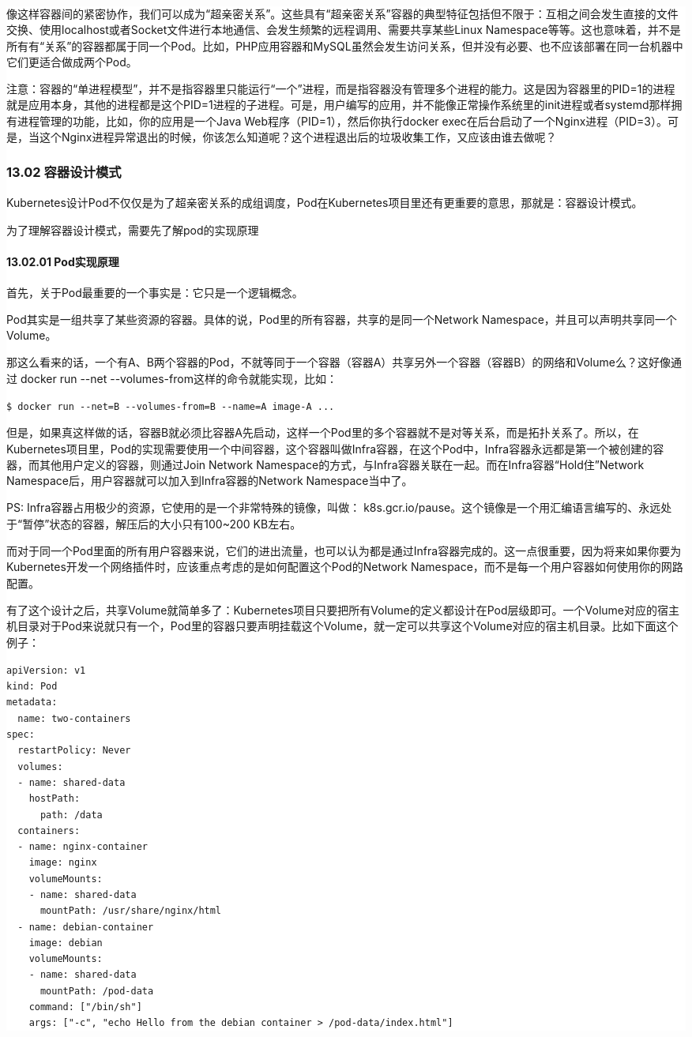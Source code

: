 像这样容器间的紧密协作，我们可以成为“超亲密关系”。这些具有“超亲密关系”容器的典型特征包括但不限于：互相之间会发生直接的文件交换、使用localhost或者Socket文件进行本地通信、会发生频繁的远程调用、需要共享某些Linux Namespace等等。这也意味着，并不是所有有“关系”的容器都属于同一个Pod。比如，PHP应用容器和MySQL虽然会发生访问关系，但并没有必要、也不应该部署在同一台机器中它们更适合做成两个Pod。

注意：容器的“单进程模型”，并不是指容器里只能运行“一个”进程，而是指容器没有管理多个进程的能力。这是因为容器里的PID=1的进程就是应用本身，其他的进程都是这个PID=1进程的子进程。可是，用户编写的应用，并不能像正常操作系统里的init进程或者systemd那样拥有进程管理的功能，比如，你的应用是一个Java Web程序（PID=1），然后你执行docker exec在后台启动了一个Nginx进程（PID=3）。可是，当这个Nginx进程异常退出的时候，你该怎么知道呢？这个进程退出后的垃圾收集工作，又应该由谁去做呢？

### 13.02 容器设计模式

Kubernetes设计Pod不仅仅是为了超亲密关系的成组调度，Pod在Kubernetes项目里还有更重要的意思，那就是：容器设计模式。

为了理解容器设计模式，需要先了解pod的实现原理

#### 13.02.01 Pod实现原理

首先，关于Pod最重要的一个事实是：它只是一个逻辑概念。

Pod其实是一组共享了某些资源的容器。具体的说，Pod里的所有容器，共享的是同一个Network Namespace，并且可以声明共享同一个Volume。

那这么看来的话，一个有A、B两个容器的Pod，不就等同于一个容器（容器A）共享另外一个容器（容器B）的网络和Volume么？这好像通过 docker run --net --volumes-from这样的命令就能实现，比如：

```
$ docker run --net=B --volumes-from=B --name=A image-A ...
```

但是，如果真这样做的话，容器B就必须比容器A先启动，这样一个Pod里的多个容器就不是对等关系，而是拓扑关系了。所以，在Kubernetes项目里，Pod的实现需要使用一个中间容器，这个容器叫做Infra容器，在这个Pod中，Infra容器永远都是第一个被创建的容器，而其他用户定义的容器，则通过Join Network Namespace的方式，与Infra容器关联在一起。而在Infra容器“Hold住”Network Namespace后，用户容器就可以加入到Infra容器的Network Namespace当中了。

PS: Infra容器占用极少的资源，它使用的是一个非常特殊的镜像，叫做： k8s.gcr.io/pause。这个镜像是一个用汇编语言编写的、永远处于“暂停”状态的容器，解压后的大小只有100~200 KB左右。

而对于同一个Pod里面的所有用户容器来说，它们的进出流量，也可以认为都是通过Infra容器完成的。这一点很重要，因为将来如果你要为Kubernetes开发一个网络插件时，应该重点考虑的是如何配置这个Pod的Network Namespace，而不是每一个用户容器如何使用你的网路配置。

有了这个设计之后，共享Volume就简单多了：Kubernetes项目只要把所有Volume的定义都设计在Pod层级即可。一个Volume对应的宿主机目录对于Pod来说就只有一个，Pod里的容器只要声明挂载这个Volume，就一定可以共享这个Volume对应的宿主机目录。比如下面这个例子：

```
apiVersion: v1
kind: Pod
metadata:
  name: two-containers
spec:
  restartPolicy: Never
  volumes:
  - name: shared-data
    hostPath:      
      path: /data
  containers:
  - name: nginx-container
    image: nginx
    volumeMounts:
    - name: shared-data
      mountPath: /usr/share/nginx/html
  - name: debian-container
    image: debian
    volumeMounts:
    - name: shared-data
      mountPath: /pod-data
    command: ["/bin/sh"]
    args: ["-c", "echo Hello from the debian container > /pod-data/index.html"]

```
